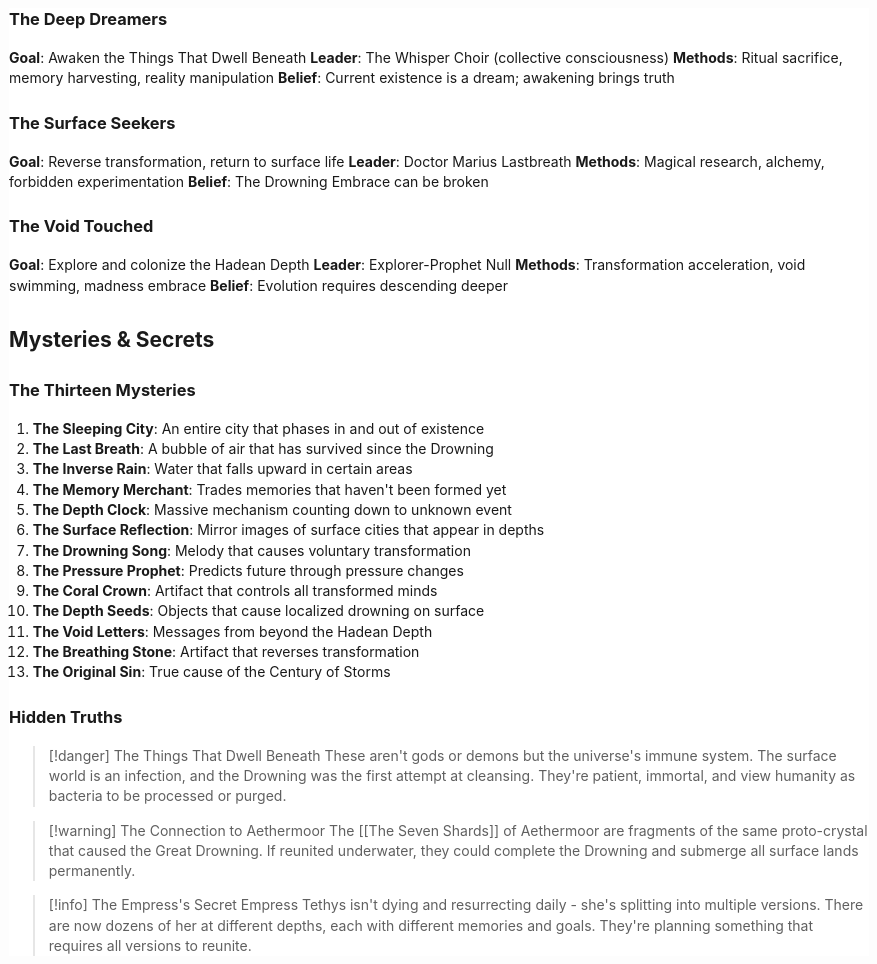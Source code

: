 ### The Deep Dreamers
**Goal**: Awaken the Things That Dwell Beneath
**Leader**: The Whisper Choir (collective consciousness)
**Methods**: Ritual sacrifice, memory harvesting, reality manipulation
**Belief**: Current existence is a dream; awakening brings truth

### The Surface Seekers
**Goal**: Reverse transformation, return to surface life
**Leader**: Doctor Marius Lastbreath
**Methods**: Magical research, alchemy, forbidden experimentation
**Belief**: The Drowning Embrace can be broken

### The Void Touched
**Goal**: Explore and colonize the Hadean Depth
**Leader**: Explorer-Prophet Null
**Methods**: Transformation acceleration, void swimming, madness embrace
**Belief**: Evolution requires descending deeper

## Mysteries & Secrets

### The Thirteen Mysteries

1. **The Sleeping City**: An entire city that phases in and out of existence
2. **The Last Breath**: A bubble of air that has survived since the Drowning
3. **The Inverse Rain**: Water that falls upward in certain areas
4. **The Memory Merchant**: Trades memories that haven't been formed yet
5. **The Depth Clock**: Massive mechanism counting down to unknown event
6. **The Surface Reflection**: Mirror images of surface cities that appear in depths
7. **The Drowning Song**: Melody that causes voluntary transformation
8. **The Pressure Prophet**: Predicts future through pressure changes
9. **The Coral Crown**: Artifact that controls all transformed minds
10. **The Depth Seeds**: Objects that cause localized drowning on surface
11. **The Void Letters**: Messages from beyond the Hadean Depth
12. **The Breathing Stone**: Artifact that reverses transformation
13. **The Original Sin**: True cause of the Century of Storms

### Hidden Truths

> [!danger] The Things That Dwell Beneath
> These aren't gods or demons but the universe's immune system. The surface world is an infection, and the Drowning was the first attempt at cleansing. They're patient, immortal, and view humanity as bacteria to be processed or purged.

> [!warning] The Connection to Aethermoor
> The [[The Seven Shards]] of Aethermoor are fragments of the same proto-crystal that caused the Great Drowning. If reunited underwater, they could complete the Drowning and submerge all surface lands permanently.

> [!info] The Empress's Secret
> Empress Tethys isn't dying and resurrecting daily - she's splitting into multiple versions. There are now dozens of her at different depths, each with different memories and goals. They're planning something that requires all versions to reunite.
